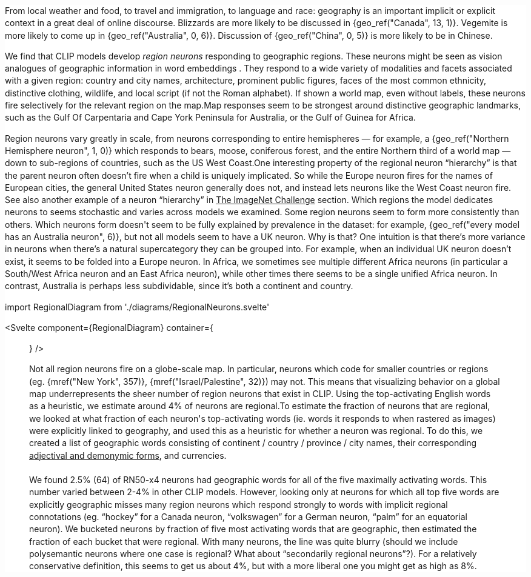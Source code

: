 <p>From local weather and food, to travel and immigration, to language and race: geography is an important implicit or explicit context in a great deal of online discourse. Blizzards are more likely to be discussed in {geo_ref("Canada", 13, 1)}. Vegemite is more likely to come up in {geo_ref("Australia", 0, 6)}. Discussion of {geo_ref("China", 0, 5)} is more likely to be in Chinese.</p>

We find that CLIP models develop <i>region neurons</i> responding to geographic regions. These neurons might be seen as vision analogues of geographic information in word embeddings <d-cite bibtex-key="konkol2017geographical"></d-cite>. They respond to a wide variety of modalities and facets associated with a given region: country and city names, architecture, prominent public figures, faces of the most common ethnicity, distinctive clothing, wildlife, and local script (if not the Roman alphabet). If shown a world map, even without labels, these neurons fire selectively for the relevant region on the map.<d-footnote>Map responses seem to be strongest around distinctive geographic landmarks, such as the Gulf Of Carpentaria and Cape York Peninsula for Australia, or the Gulf of Guinea for Africa.</d-footnote>

<p>Region neurons vary greatly in scale, from neurons corresponding to entire hemispheres — for example, a {geo_ref("Northern Hemisphere neuron", 1, 0)} which responds to bears, moose, coniferous forest, and the entire Northern third of a world map — down to sub-regions of countries, such as the US West Coast.<d-footnote>One interesting property of the regional neuron “hierarchy” is that the parent neuron often doesn’t fire when a child is uniquely implicated. So while the Europe neuron fires for the names of European cities, the general United States neuron generally does not, and instead lets neurons like the West Coast neuron fire. See also another example of a neuron “hierarchy” in <a href="#imagenet-challenge">The ImageNet Challenge</a> section.</d-footnote> Which regions the model dedicates neurons to seems stochastic and varies across models we examined.<d-footnote> Some region neurons seem to form more consistently than others. Which neurons form doesn't seem to be fully explained by prevalence in the dataset: for example, {geo_ref("every model has an Australia neuron", 6)}, but not all models seem to have a UK neuron. Why is that? One intuition is that there’s more variance in neurons when there’s a natural supercategory they can be grouped into. For example, when an individual UK neuron doesn’t exist, it seems to be folded into a Europe neuron. In Africa, we sometimes see multiple different Africa neurons (in particular a South/West Africa neuron and an East Africa neuron), while other times there seems to be a single unified Africa neuron. In contrast, Australia is perhaps less subdividable, since it’s both a continent and country.</d-footnote></p>

import RegionalDiagram from './diagrams/RegionalNeurons.svelte'

<Svelte component={RegionalDiagram} container={<figure className="fullscreen-diagram" id="region-neuron-diagram" />} />

<p>Not all region neurons fire on a globe-scale map. In particular, neurons which code for smaller countries or regions (eg. {mref("New York", 357)}, {mref("Israel/Palestine", 32)}) may not. This means that visualizing behavior on a global map underrepresents the sheer number of region neurons that exist in CLIP. Using the top-activating English words as a heuristic, we estimate around 4% of neurons are regional.<d-footnote>To estimate the fraction of neurons that are regional, we looked at what fraction of each neuron's top-activating words (ie. words it responds to when rastered as images) were explicitly linked to geography, and used this as a heuristic for whether a neuron was regional. To do this, we created a list of geographic words consisting of continent / country / province / city names, their corresponding <a href="https://en.wikipedia.org/wiki/List_of_adjectival_and_demonymic_forms_for_countries_and_nations">adjectival and demonymic forms</a>, and currencies. <br /><br /> We found 2.5% (64) of RN50-x4 neurons had geographic words for all of the five maximally activating words. This number varied between 2-4% in other CLIP models. However, looking only at neurons for which all top five words are explicitly geographic misses many region neurons which respond strongly to words with implicit regional connotations (eg. “hockey” for a Canada neuron, “volkswagen” for a German neuron, “palm” for an equatorial neuron). We bucketed neurons by fraction of five most activating words that are geographic, then estimated the fraction of each bucket that were regional. With many neurons, the line was quite blurry (should we include polysemantic neurons where one case is regional? What about “secondarily regional neurons”?). For a relatively conservative definition, this seems to get us about 4%, but with a more liberal one you might get as high as 8%.</d-footnote></p>
